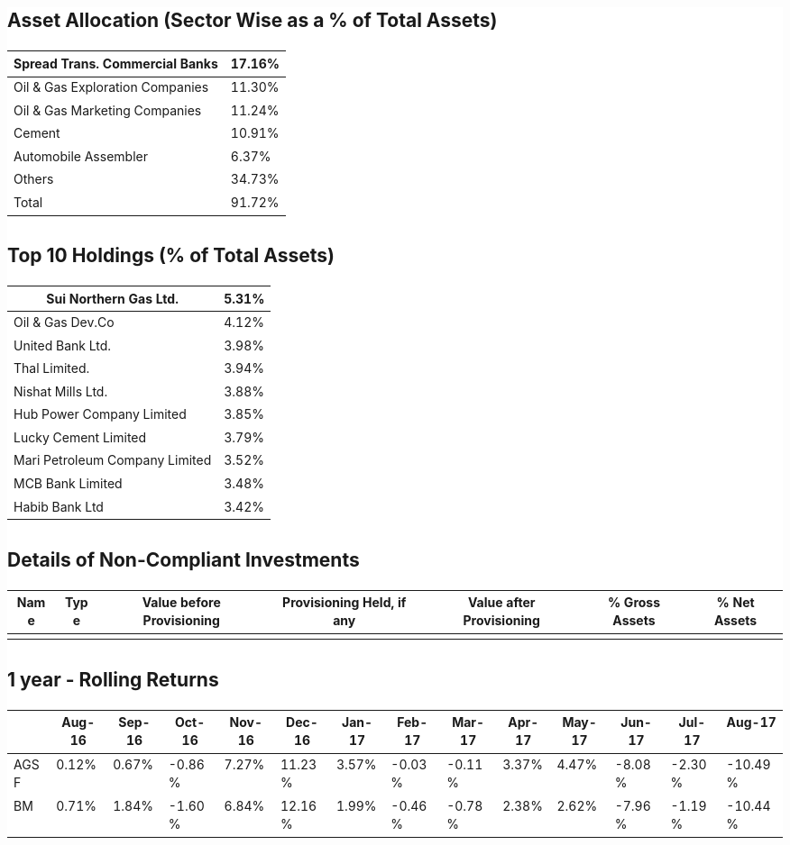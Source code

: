## Asset Allocation (Sector Wise as a % of Total Assets)

| Spread Trans. Commercial Banks  | 17.16% |
| ------------------------------- | ------ |
| Oil & Gas Exploration Companies | 11.30% |
| Oil & Gas Marketing Companies   | 11.24% |
| Cement                          | 10.91% |
| Automobile Assembler            | 6.37%  |
| Others                          | 34.73% |
| Total                           | 91.72% |

## Top 10 Holdings (% of Total Assets)

| Sui Northern Gas Ltd.          | 5.31% |
| ------------------------------ | ----- |
| Oil & Gas Dev.Co               | 4.12% |
| United Bank Ltd.               | 3.98% |
| Thal Limited.                  | 3.94% |
| Nishat Mills Ltd.              | 3.88% |
| Hub Power Company Limited      | 3.85% |
| Lucky Cement Limited           | 3.79% |
| Mari Petroleum Company Limited | 3.52% |
| MCB Bank Limited               | 3.48% |
| Habib Bank Ltd                 | 3.42% |

## Details of Non-Compliant Investments

| Name | Type | Value before Provisioning | Provisioning Held, if any | Value after Provisioning | % Gross Assets | % Net Assets |
| ---- | ---- | ------------------------- | ------------------------- | ------------------------ | -------------- | ------------ |
|      |      |                           |                           |                          |                |              |

## 1 year - Rolling Returns

|      | Aug-16 | Sep-16 | Oct-16 | Nov-16 | Dec-16 | Jan-17 | Feb-17 | Mar-17 | Apr-17 | May-17 | Jun-17 | Jul-17 | Aug-17  |
| ---- | ------ | ------ | ------ | ------ | ------ | ------ | ------ | ------ | ------ | ------ | ------ | ------ | ------- |
| AGSF | 0.12%  | 0.67%  | -0.86% | 7.27%  | 11.23% | 3.57%  | -0.03% | -0.11% | 3.37%  | 4.47%  | -8.08% | -2.30% | -10.49% |
| BM   | 0.71%  | 1.84%  | -1.60% | 6.84%  | 12.16% | 1.99%  | -0.46% | -0.78% | 2.38%  | 2.62%  | -7.96% | -1.19% | -10.44% |
